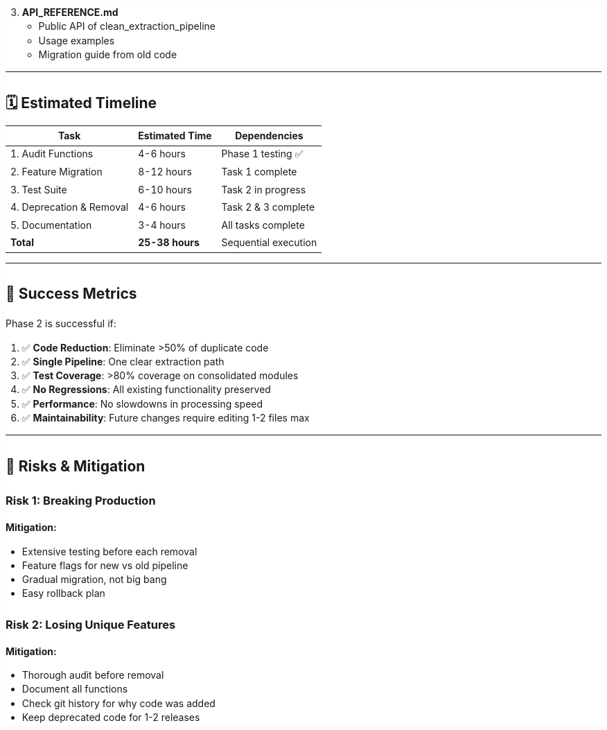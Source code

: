 3. **API_REFERENCE.md**
   - Public API of clean_extraction_pipeline
   - Usage examples
   - Migration guide from old code

---

## 🗓️ **Estimated Timeline**

| Task | Estimated Time | Dependencies |
|------|----------------|--------------|
| 1. Audit Functions | 4-6 hours | Phase 1 testing ✅ |
| 2. Feature Migration | 8-12 hours | Task 1 complete |
| 3. Test Suite | 6-10 hours | Task 2 in progress |
| 4. Deprecation & Removal | 4-6 hours | Task 2 & 3 complete |
| 5. Documentation | 3-4 hours | All tasks complete |
| **Total** | **25-38 hours** | Sequential execution |

---

## 🎯 **Success Metrics**

Phase 2 is successful if:

1. ✅ **Code Reduction**: Eliminate >50% of duplicate code
2. ✅ **Single Pipeline**: One clear extraction path
3. ✅ **Test Coverage**: >80% coverage on consolidated modules
4. ✅ **No Regressions**: All existing functionality preserved
5. ✅ **Performance**: No slowdowns in processing speed
6. ✅ **Maintainability**: Future changes require editing 1-2 files max

---

## 🚨 **Risks & Mitigation**

### Risk 1: Breaking Production
**Mitigation:**
- Extensive testing before each removal
- Feature flags for new vs old pipeline
- Gradual migration, not big bang
- Easy rollback plan

### Risk 2: Losing Unique Features
**Mitigation:**
- Thorough audit before removal
- Document all functions
- Check git history for why code was added
- Keep deprecated code for 1-2 releases
